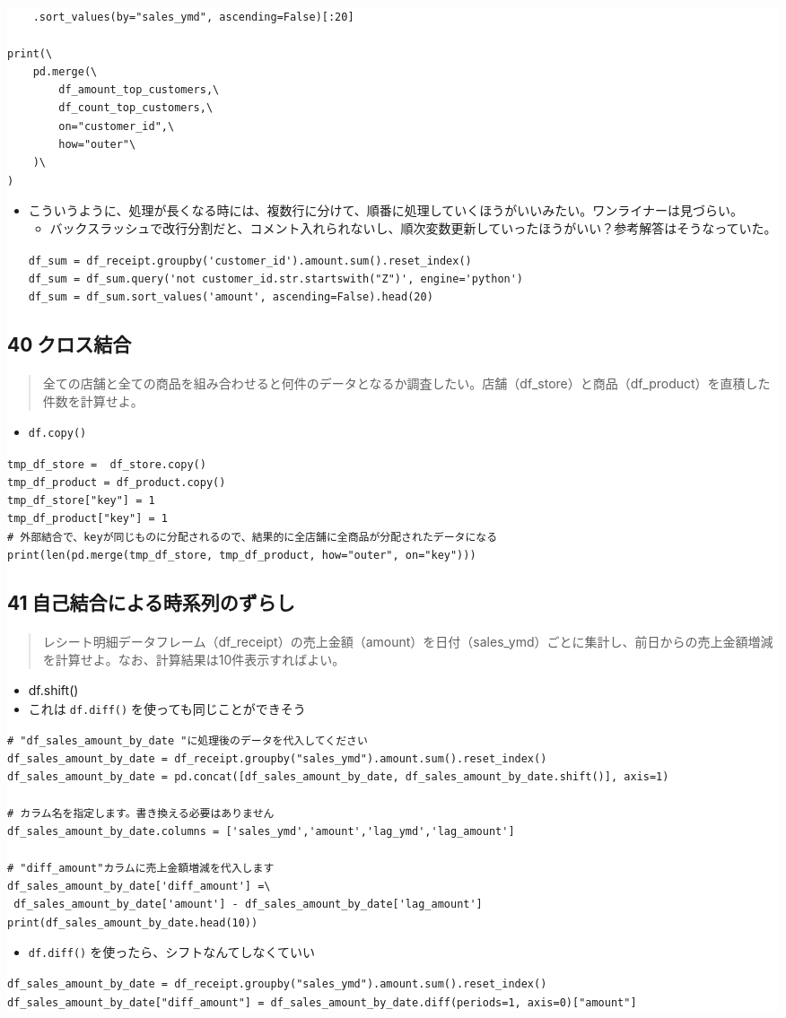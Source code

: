 ```
    .sort_values(by="sales_ymd", ascending=False)[:20]

print(\
    pd.merge(\
        df_amount_top_customers,\
        df_count_top_customers,\
        on="customer_id",\
        how="outer"\
    )\
)
```

- こういうように、処理が長くなる時には、複数行に分けて、順番に処理していくほうがいいみたい。ワンライナーは見づらい。
    - バックスラッシュで改行分割だと、コメント入れられないし、順次変数更新していったほうがいい？参考解答はそうなっていた。
    ```
    df_sum = df_receipt.groupby('customer_id').amount.sum().reset_index()
    df_sum = df_sum.query('not customer_id.str.startswith("Z")', engine='python')
    df_sum = df_sum.sort_values('amount', ascending=False).head(20)
    ```

## 40 クロス結合
> 全ての店舗と全ての商品を組み合わせると何件のデータとなるか調査したい。店舗（df_store）と商品（df_product）を直積した件数を計算せよ。
- `df.copy()`
```
tmp_df_store =  df_store.copy()
tmp_df_product = df_product.copy()
tmp_df_store["key"] = 1
tmp_df_product["key"] = 1
# 外部結合で、keyが同じものに分配されるので、結果的に全店舗に全商品が分配されたデータになる
print(len(pd.merge(tmp_df_store, tmp_df_product, how="outer", on="key")))
```

## 41 自己結合による時系列のずらし
> レシート明細データフレーム（df_receipt）の売上金額（amount）を日付（sales_ymd）ごとに集計し、前日からの売上金額増減を計算せよ。なお、計算結果は10件表示すればよい。
- df.shift()
- これは `df.diff()` を使っても同じことができそう
```
# "df_sales_amount_by_date "に処理後のデータを代入してください
df_sales_amount_by_date = df_receipt.groupby("sales_ymd").amount.sum().reset_index()
df_sales_amount_by_date = pd.concat([df_sales_amount_by_date, df_sales_amount_by_date.shift()], axis=1)

# カラム名を指定します。書き換える必要はありません
df_sales_amount_by_date.columns = ['sales_ymd','amount','lag_ymd','lag_amount']

# "diff_amount"カラムに売上金額増減を代入します
df_sales_amount_by_date['diff_amount'] =\
 df_sales_amount_by_date['amount'] - df_sales_amount_by_date['lag_amount']
print(df_sales_amount_by_date.head(10))
```
- `df.diff()` を使ったら、シフトなんてしなくていい
```
df_sales_amount_by_date = df_receipt.groupby("sales_ymd").amount.sum().reset_index()
df_sales_amount_by_date["diff_amount"] = df_sales_amount_by_date.diff(periods=1, axis=0)["amount"]
```
